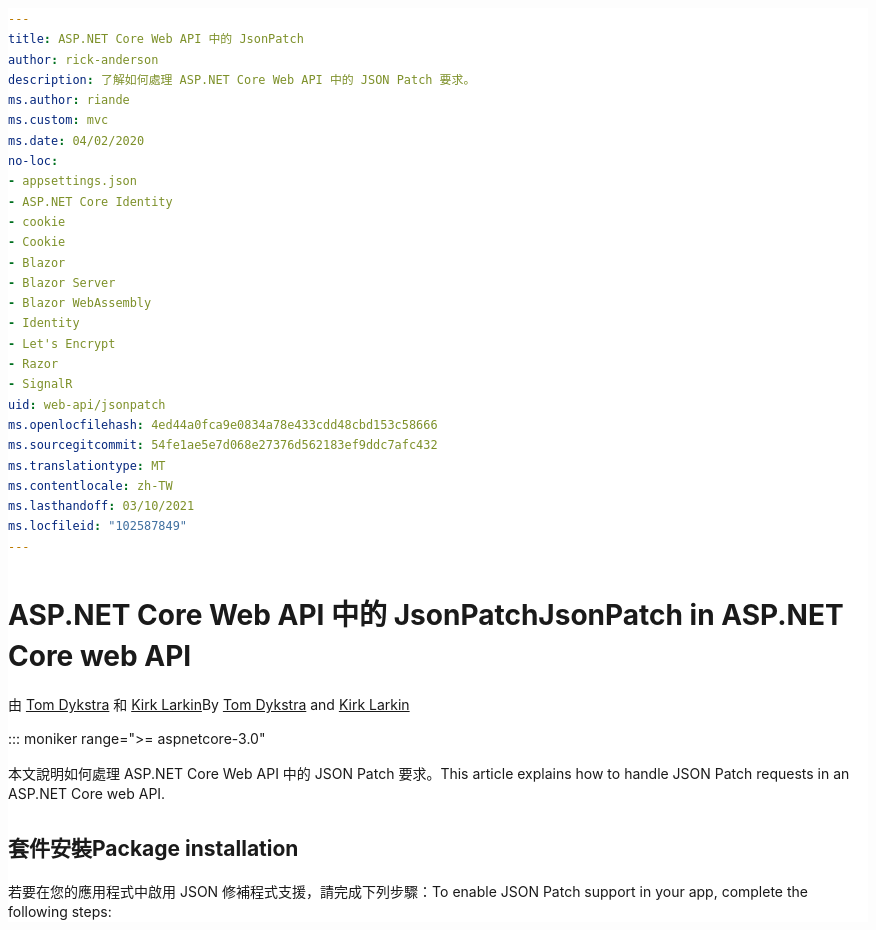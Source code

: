 ```yaml
---
title: ASP.NET Core Web API 中的 JsonPatch
author: rick-anderson
description: 了解如何處理 ASP.NET Core Web API 中的 JSON Patch 要求。
ms.author: riande
ms.custom: mvc
ms.date: 04/02/2020
no-loc:
- appsettings.json
- ASP.NET Core Identity
- cookie
- Cookie
- Blazor
- Blazor Server
- Blazor WebAssembly
- Identity
- Let's Encrypt
- Razor
- SignalR
uid: web-api/jsonpatch
ms.openlocfilehash: 4ed44a0fca9e0834a78e433cdd48cbd153c58666
ms.sourcegitcommit: 54fe1ae5e7d068e27376d562183ef9ddc7afc432
ms.translationtype: MT
ms.contentlocale: zh-TW
ms.lasthandoff: 03/10/2021
ms.locfileid: "102587849"
---
```

# <a name="jsonpatch-in-aspnet-core-web-api"></a><span data-ttu-id="863e0-103">ASP.NET Core Web API 中的 JsonPatch</span><span class="sxs-lookup"><span data-stu-id="863e0-103">JsonPatch in ASP.NET Core web API</span></span>

<span data-ttu-id="863e0-104">由 [Tom Dykstra](https://github.com/tdykstra) 和 [Kirk Larkin](https://github.com/serpent5)</span><span class="sxs-lookup"><span data-stu-id="863e0-104">By [Tom Dykstra](https://github.com/tdykstra) and [Kirk Larkin](https://github.com/serpent5)</span></span>

::: moniker range=">= aspnetcore-3.0"

<span data-ttu-id="863e0-105">本文說明如何處理 ASP.NET Core Web API 中的 JSON Patch 要求。</span><span class="sxs-lookup"><span data-stu-id="863e0-105">This article explains how to handle JSON Patch requests in an ASP.NET Core web API.</span></span>

## <a name="package-installation"></a><span data-ttu-id="863e0-106">套件安裝</span><span class="sxs-lookup"><span data-stu-id="863e0-106">Package installation</span></span>

<span data-ttu-id="863e0-107">若要在您的應用程式中啟用 JSON 修補程式支援，請完成下列步驟：</span><span class="sxs-lookup"><span data-stu-id="863e0-107">To enable JSON Patch support in your app, complete the following steps:</span></span>
